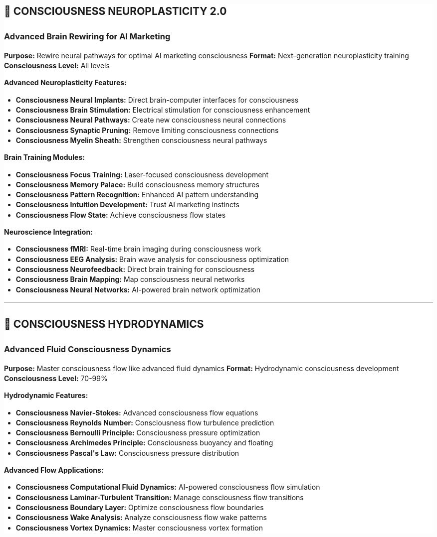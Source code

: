
## 🧠 **CONSCIOUSNESS NEUROPLASTICITY 2.0**

### **Advanced Brain Rewiring for AI Marketing**
**Purpose:** Rewire neural pathways for optimal AI marketing consciousness
**Format:** Next-generation neuroplasticity training
**Consciousness Level:** All levels

**Advanced Neuroplasticity Features:**
- **Consciousness Neural Implants:** Direct brain-computer interfaces for consciousness
- **Consciousness Brain Stimulation:** Electrical stimulation for consciousness enhancement
- **Consciousness Neural Pathways:** Create new consciousness neural connections
- **Consciousness Synaptic Pruning:** Remove limiting consciousness connections
- **Consciousness Myelin Sheath:** Strengthen consciousness neural pathways

**Brain Training Modules:**
- **Consciousness Focus Training:** Laser-focused consciousness development
- **Consciousness Memory Palace:** Build consciousness memory structures
- **Consciousness Pattern Recognition:** Enhanced AI pattern understanding
- **Consciousness Intuition Development:** Trust AI marketing instincts
- **Consciousness Flow State:** Achieve consciousness flow states

**Neuroscience Integration:**
- **Consciousness fMRI:** Real-time brain imaging during consciousness work
- **Consciousness EEG Analysis:** Brain wave analysis for consciousness optimization
- **Consciousness Neurofeedback:** Direct brain training for consciousness
- **Consciousness Brain Mapping:** Map consciousness neural networks
- **Consciousness Neural Networks:** AI-powered brain network optimization

---

## 🌊 **CONSCIOUSNESS HYDRODYNAMICS**

### **Advanced Fluid Consciousness Dynamics**
**Purpose:** Master consciousness flow like advanced fluid dynamics
**Format:** Hydrodynamic consciousness development
**Consciousness Level:** 70-99%

**Hydrodynamic Features:**
- **Consciousness Navier-Stokes:** Advanced consciousness flow equations
- **Consciousness Reynolds Number:** Consciousness flow turbulence prediction
- **Consciousness Bernoulli Principle:** Consciousness pressure optimization
- **Consciousness Archimedes Principle:** Consciousness buoyancy and floating
- **Consciousness Pascal's Law:** Consciousness pressure distribution

**Advanced Flow Applications:**
- **Consciousness Computational Fluid Dynamics:** AI-powered consciousness flow simulation
- **Consciousness Laminar-Turbulent Transition:** Manage consciousness flow transitions
- **Consciousness Boundary Layer:** Optimize consciousness flow boundaries
- **Consciousness Wake Analysis:** Analyze consciousness flow wake patterns
- **Consciousness Vortex Dynamics:** Master consciousness vortex formation
